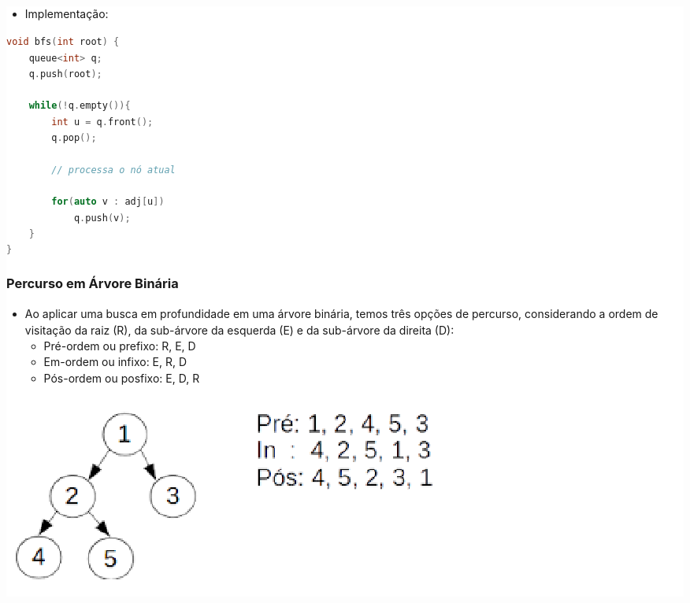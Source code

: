 - Implementação:
``` C++
void bfs(int root) {
    queue<int> q;
    q.push(root);

    while(!q.empty()){
        int u = q.front();
        q.pop();

        // processa o nó atual

        for(auto v : adj[u])
            q.push(v);
    }
}
```

### Percurso em Árvore Binária
- Ao aplicar uma busca em profundidade em uma árvore binária, temos três opções de percurso, considerando a ordem de visitação da raiz (R), da sub-árvore da esquerda (E) e da sub-árvore da direita (D):
    - Pré-ordem ou prefixo: R, E, D
    - Em-ordem ou infixo: E, R, D
    - Pós-ordem ou posfixo: E, D, R

![img37](img37.png)
